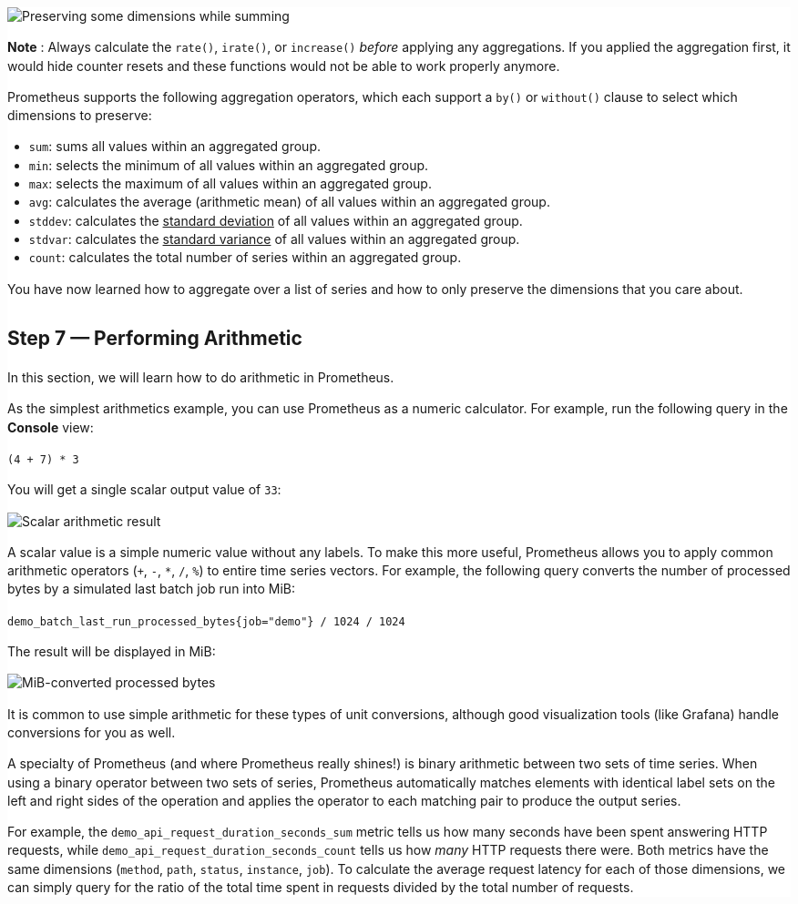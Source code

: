 ![Preserving some dimensions while summing](https://raw.githubusercontent.com/opendocs-md/do-tutorials-images/master/img/prometheus_querying/preserving.png)

**Note** : Always calculate the `rate()`, `irate()`, or `increase()` _before_ applying any aggregations. If you applied the aggregation first, it would hide counter resets and these functions would not be able to work properly anymore.

Prometheus supports the following aggregation operators, which each support a `by()` or `without()` clause to select which dimensions to preserve:

- `sum`: sums all values within an aggregated group.
- `min`: selects the minimum of all values within an aggregated group.
- `max`: selects the maximum of all values within an aggregated group.
- `avg`: calculates the average (arithmetic mean) of all values within an aggregated group.
- `stddev`: calculates the [standard deviation](https://en.wikipedia.org/wiki/Standard_deviation) of all values within an aggregated group.
- `stdvar`: calculates the [standard variance](https://en.wikipedia.org/wiki/Variance) of all values within an aggregated group.
- `count`: calculates the total number of series within an aggregated group.

You have now learned how to aggregate over a list of series and how to only preserve the dimensions that you care about.

## Step 7 — Performing Arithmetic

In this section, we will learn how to do arithmetic in Prometheus.

As the simplest arithmetics example, you can use Prometheus as a numeric calculator. For example, run the following query in the **Console** view:

    (4 + 7) * 3

You will get a single scalar output value of `33`:

![Scalar arithmetic result](https://raw.githubusercontent.com/opendocs-md/do-tutorials-images/master/img/prometheus_querying/scalar.png)

A scalar value is a simple numeric value without any labels. To make this more useful, Prometheus allows you to apply common arithmetic operators (`+`, `-`, `*`, `/`, `%`) to entire time series vectors. For example, the following query converts the number of processed bytes by a simulated last batch job run into MiB:

    demo_batch_last_run_processed_bytes{job="demo"} / 1024 / 1024

The result will be displayed in MiB:

![MiB-converted processed bytes](https://raw.githubusercontent.com/opendocs-md/do-tutorials-images/master/img/prometheus_querying/mib.png)

It is common to use simple arithmetic for these types of unit conversions, although good visualization tools (like Grafana) handle conversions for you as well.

A specialty of Prometheus (and where Prometheus really shines!) is binary arithmetic between two sets of time series. When using a binary operator between two sets of series, Prometheus automatically matches elements with identical label sets on the left and right sides of the operation and applies the operator to each matching pair to produce the output series.

For example, the `demo_api_request_duration_seconds_sum` metric tells us how many seconds have been spent answering HTTP requests, while `demo_api_request_duration_seconds_count` tells us how _many_ HTTP requests there were. Both metrics have the same dimensions (`method`, `path`, `status`, `instance`, `job`). To calculate the average request latency for each of those dimensions, we can simply query for the ratio of the total time spent in requests divided by the total number of requests.
